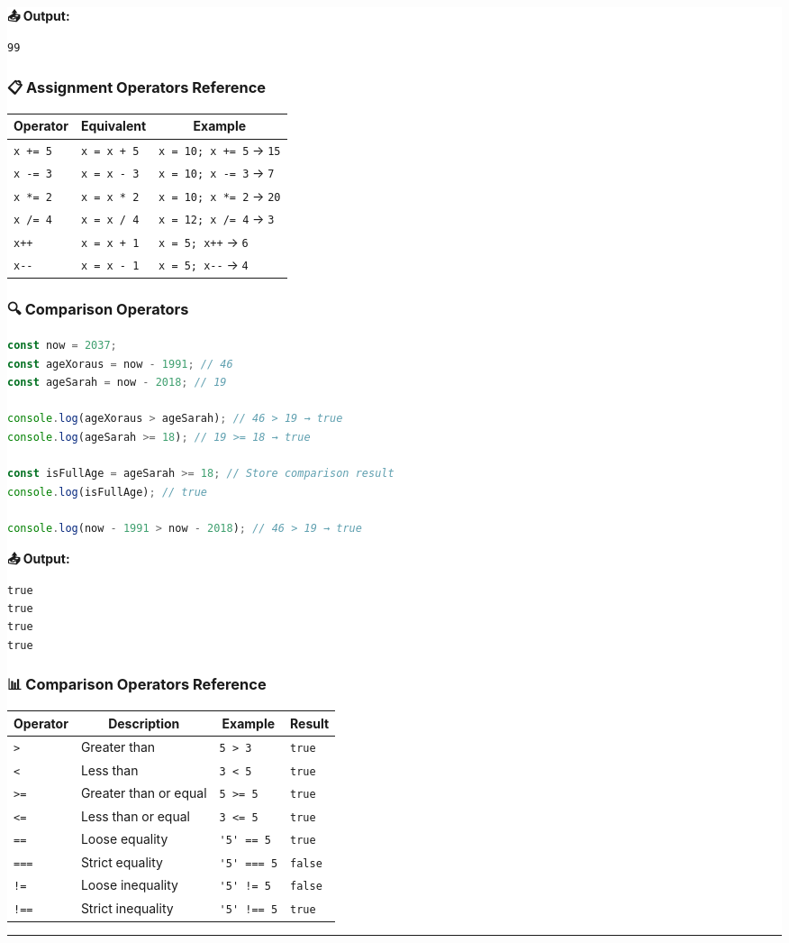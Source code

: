 **📤 Output:**

```
99
```

### 📋 Assignment Operators Reference

| Operator | Equivalent  | Example                 |
| -------- | ----------- | ----------------------- |
| `x += 5` | `x = x + 5` | `x = 10; x += 5` → `15` |
| `x -= 3` | `x = x - 3` | `x = 10; x -= 3` → `7`  |
| `x *= 2` | `x = x * 2` | `x = 10; x *= 2` → `20` |
| `x /= 4` | `x = x / 4` | `x = 12; x /= 4` → `3`  |
| `x++`    | `x = x + 1` | `x = 5; x++` → `6`      |
| `x--`    | `x = x - 1` | `x = 5; x--` → `4`      |

### 🔍 Comparison Operators

```js
const now = 2037;
const ageXoraus = now - 1991; // 46
const ageSarah = now - 2018; // 19

console.log(ageXoraus > ageSarah); // 46 > 19 → true
console.log(ageSarah >= 18); // 19 >= 18 → true

const isFullAge = ageSarah >= 18; // Store comparison result
console.log(isFullAge); // true

console.log(now - 1991 > now - 2018); // 46 > 19 → true
```

**📤 Output:**

```
true
true
true
true
```

### 📊 Comparison Operators Reference

| Operator | Description           | Example     | Result  |
| -------- | --------------------- | ----------- | ------- |
| `>`      | Greater than          | `5 > 3`     | `true`  |
| `<`      | Less than             | `3 < 5`     | `true`  |
| `>=`     | Greater than or equal | `5 >= 5`    | `true`  |
| `<=`     | Less than or equal    | `3 <= 5`    | `true`  |
| `==`     | Loose equality        | `'5' == 5`  | `true`  |
| `===`    | Strict equality       | `'5' === 5` | `false` |
| `!=`     | Loose inequality      | `'5' != 5`  | `false` |
| `!==`    | Strict inequality     | `'5' !== 5` | `true`  |

---